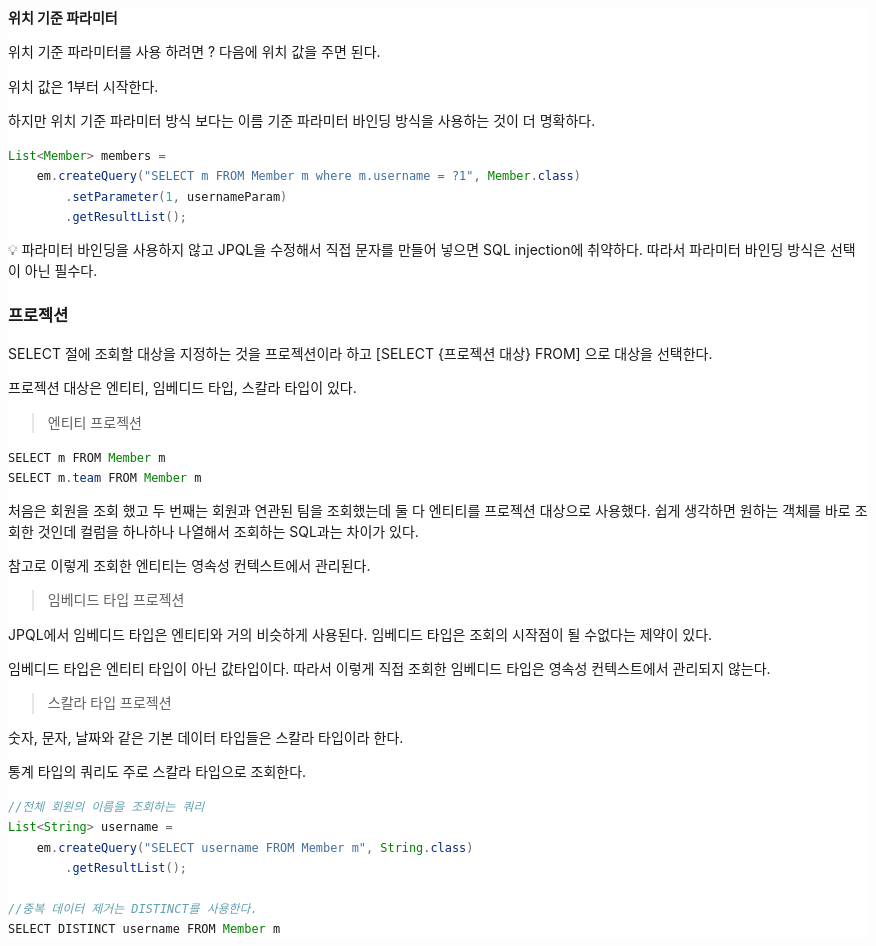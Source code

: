 **위치 기준 파라미터**

위치 기준 파라미터를 사용 하려면 ? 다음에 위치 값을 주면 된다.

위치 값은 1부터 시작한다.

하지만 위치 기준 파라미터 방식 보다는 이름 기준 파라미터 바인딩 방식을 사용하는 것이 더 명확하다.

```java
List<Member> members = 
	em.createQuery("SELECT m FROM Member m where m.username = ?1", Member.class)
		.setParameter(1, usernameParam)
		.getResultList();
```

<aside>
💡 파라미터 바인딩을 사용하지 않고 JPQL을 수정해서 직접 문자를 만들어 넣으면 SQL injection에 취약하다.
따라서 파라미터 바인딩 방식은 선택이 아닌 필수다.

</aside>

### 프로젝션

SELECT 절에 조회할 대상을 지정하는 것을 프로젝션이라 하고 [SELECT {프로젝션 대상} FROM] 으로 대상을 선택한다. 

프로젝션 대상은 엔티티, 임베디드 타입, 스칼라 타입이 있다.

> 엔티티 프로젝션
> 

```java
SELECT m FROM Member m 
SELECT m.team FROM Member m
```

처음은 회원을 조회 했고 두 번째는 회원과 연관된 팀을 조회했는데 둘 다 엔티티를 프로젝션 대상으로 사용했다. 쉽게 생각하면 원하는 객체를 바로 조회한 것인데 컬럼을 하나하나 나열해서 조회하는 SQL과는 차이가 있다.

참고로 이렇게 조회한 엔티티는 영속성 컨텍스트에서 관리된다.

> 임베디드 타입 프로젝션
> 

JPQL에서 임베디드 타입은 엔티티와 거의 비슷하게 사용된다. 임베디드 타입은 조회의 시작점이 될 수없다는 제약이 있다.

임베디드 타입은 엔티티 타입이 아닌 값타입이다. 따라서 이렇게 직접 조회한 임베디드 타입은 영속성 컨텍스트에서 관리되지 않는다.

> 스칼라 타입 프로젝션
> 

숫자, 문자, 날짜와 같은 기본 데이터 타입들은 스칼라 타입이라 한다. 

통계 타입의 쿼리도 주로 스칼라 타입으로 조회한다.

```java
//전체 회원의 이름을 조회하는 쿼리
List<String> username = 
	em.createQuery("SELECT username FROM Member m", String.class)
		.getResultList();
		
//중복 데이터 제거는 DISTINCT를 사용한다.
SELECT DISTINCT username FROM Member m
```

